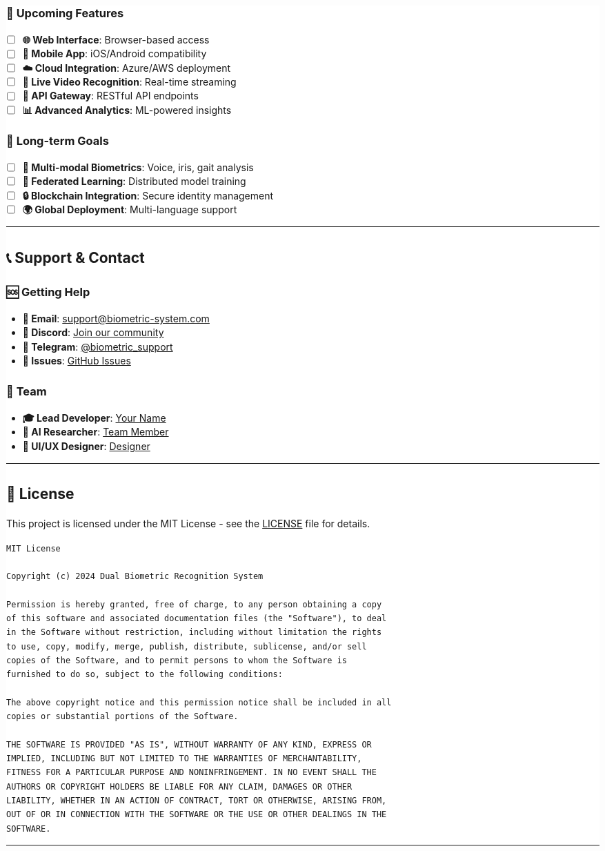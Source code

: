 ### 🚀 **Upcoming Features**
- [ ] **🌐 Web Interface**: Browser-based access
- [ ] **📱 Mobile App**: iOS/Android compatibility
- [ ] **☁️ Cloud Integration**: Azure/AWS deployment
- [ ] **🎯 Live Video Recognition**: Real-time streaming
- [ ] **🔗 API Gateway**: RESTful API endpoints
- [ ] **📊 Advanced Analytics**: ML-powered insights

### 🎯 **Long-term Goals**
- [ ] **🤖 Multi-modal Biometrics**: Voice, iris, gait analysis
- [ ] **🧠 Federated Learning**: Distributed model training
- [ ] **🔒 Blockchain Integration**: Secure identity management
- [ ] **🌍 Global Deployment**: Multi-language support

---

## 📞 Support & Contact

### 🆘 **Getting Help**
- **📧 Email**: support@biometric-system.com
- **💬 Discord**: [Join our community](https://discord.gg/biometric)
- **📱 Telegram**: [@biometric_support](https://t.me/biometric_support)
- **🐛 Issues**: [GitHub Issues](https://github.com/your-username/dual-biometric-recognition/issues)

### 👥 **Team**
- **🎓 Lead Developer**: [Your Name](https://github.com/your-username)
- **🧠 AI Researcher**: [Team Member](https://github.com/team-member)
- **🎨 UI/UX Designer**: [Designer](https://github.com/designer)

---

## 📜 License

This project is licensed under the MIT License - see the [LICENSE](LICENSE) file for details.

```
MIT License

Copyright (c) 2024 Dual Biometric Recognition System

Permission is hereby granted, free of charge, to any person obtaining a copy
of this software and associated documentation files (the "Software"), to deal
in the Software without restriction, including without limitation the rights
to use, copy, modify, merge, publish, distribute, sublicense, and/or sell
copies of the Software, and to permit persons to whom the Software is
furnished to do so, subject to the following conditions:

The above copyright notice and this permission notice shall be included in all
copies or substantial portions of the Software.

THE SOFTWARE IS PROVIDED "AS IS", WITHOUT WARRANTY OF ANY KIND, EXPRESS OR
IMPLIED, INCLUDING BUT NOT LIMITED TO THE WARRANTIES OF MERCHANTABILITY,
FITNESS FOR A PARTICULAR PURPOSE AND NONINFRINGEMENT. IN NO EVENT SHALL THE
AUTHORS OR COPYRIGHT HOLDERS BE LIABLE FOR ANY CLAIM, DAMAGES OR OTHER
LIABILITY, WHETHER IN AN ACTION OF CONTRACT, TORT OR OTHERWISE, ARISING FROM,
OUT OF OR IN CONNECTION WITH THE SOFTWARE OR THE USE OR OTHER DEALINGS IN THE
SOFTWARE.
```

---
